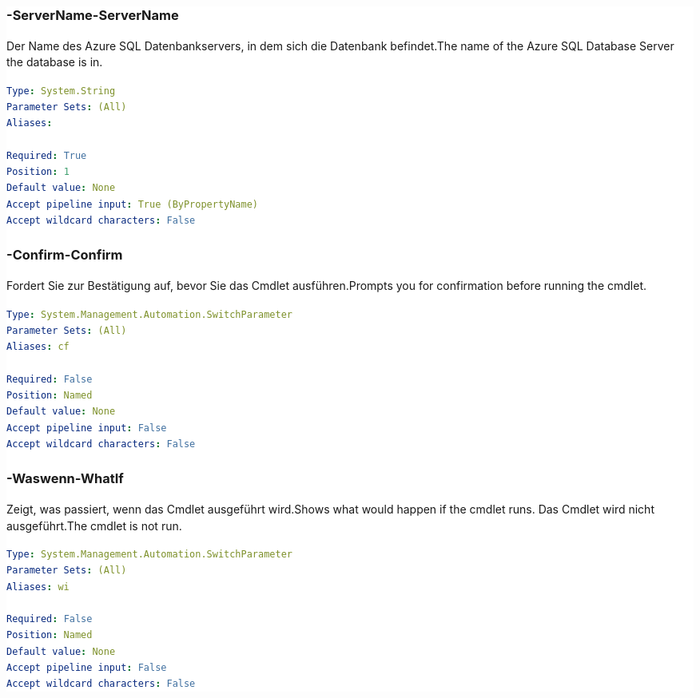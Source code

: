 ### <span data-ttu-id="88214-129">-ServerName</span><span class="sxs-lookup"><span data-stu-id="88214-129">-ServerName</span></span>
<span data-ttu-id="88214-130">Der Name des Azure SQL Datenbankservers, in dem sich die Datenbank befindet.</span><span class="sxs-lookup"><span data-stu-id="88214-130">The name of the Azure SQL Database Server the database is in.</span></span>

```yaml
Type: System.String
Parameter Sets: (All)
Aliases:

Required: True
Position: 1
Default value: None
Accept pipeline input: True (ByPropertyName)
Accept wildcard characters: False
```

### <span data-ttu-id="88214-131">-Confirm</span><span class="sxs-lookup"><span data-stu-id="88214-131">-Confirm</span></span>
<span data-ttu-id="88214-132">Fordert Sie zur Bestätigung auf, bevor Sie das Cmdlet ausführen.</span><span class="sxs-lookup"><span data-stu-id="88214-132">Prompts you for confirmation before running the cmdlet.</span></span>

```yaml
Type: System.Management.Automation.SwitchParameter
Parameter Sets: (All)
Aliases: cf

Required: False
Position: Named
Default value: None
Accept pipeline input: False
Accept wildcard characters: False
```

### <span data-ttu-id="88214-133">-Waswenn</span><span class="sxs-lookup"><span data-stu-id="88214-133">-WhatIf</span></span>
<span data-ttu-id="88214-134">Zeigt, was passiert, wenn das Cmdlet ausgeführt wird.</span><span class="sxs-lookup"><span data-stu-id="88214-134">Shows what would happen if the cmdlet runs.</span></span> <span data-ttu-id="88214-135">Das Cmdlet wird nicht ausgeführt.</span><span class="sxs-lookup"><span data-stu-id="88214-135">The cmdlet is not run.</span></span>

```yaml
Type: System.Management.Automation.SwitchParameter
Parameter Sets: (All)
Aliases: wi

Required: False
Position: Named
Default value: None
Accept pipeline input: False
Accept wildcard characters: False
```
